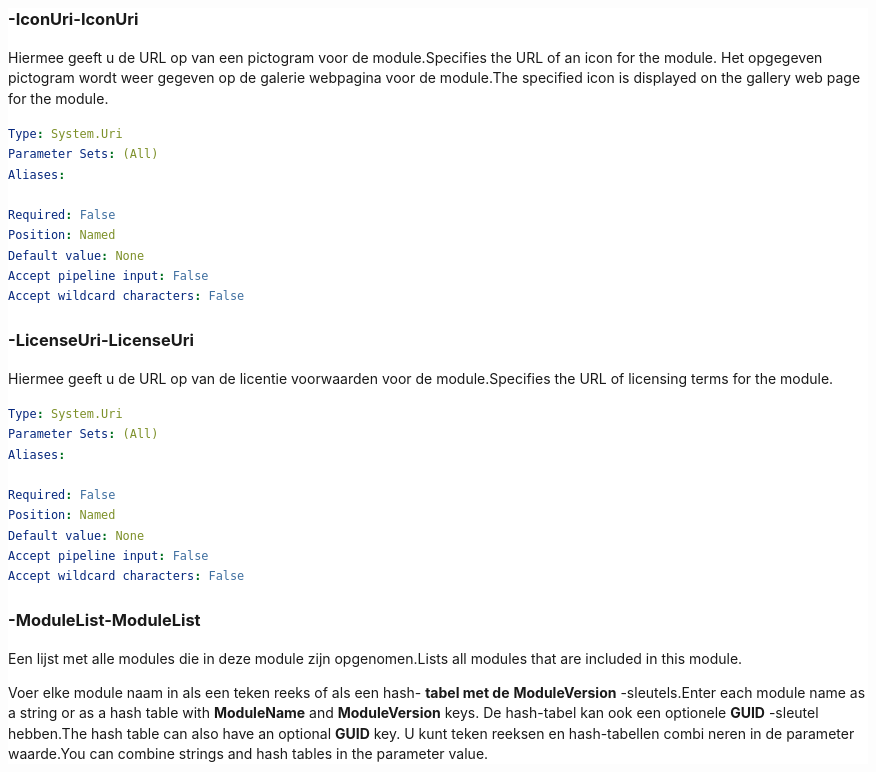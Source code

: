 ### <span data-ttu-id="ae8c4-215">-IconUri</span><span class="sxs-lookup"><span data-stu-id="ae8c4-215">-IconUri</span></span>

<span data-ttu-id="ae8c4-216">Hiermee geeft u de URL op van een pictogram voor de module.</span><span class="sxs-lookup"><span data-stu-id="ae8c4-216">Specifies the URL of an icon for the module.</span></span> <span data-ttu-id="ae8c4-217">Het opgegeven pictogram wordt weer gegeven op de galerie webpagina voor de module.</span><span class="sxs-lookup"><span data-stu-id="ae8c4-217">The specified icon is displayed on the gallery web page for the module.</span></span>

```yaml
Type: System.Uri
Parameter Sets: (All)
Aliases:

Required: False
Position: Named
Default value: None
Accept pipeline input: False
Accept wildcard characters: False
```

### <span data-ttu-id="ae8c4-218">-LicenseUri</span><span class="sxs-lookup"><span data-stu-id="ae8c4-218">-LicenseUri</span></span>

<span data-ttu-id="ae8c4-219">Hiermee geeft u de URL op van de licentie voorwaarden voor de module.</span><span class="sxs-lookup"><span data-stu-id="ae8c4-219">Specifies the URL of licensing terms for the module.</span></span>

```yaml
Type: System.Uri
Parameter Sets: (All)
Aliases:

Required: False
Position: Named
Default value: None
Accept pipeline input: False
Accept wildcard characters: False
```

### <span data-ttu-id="ae8c4-220">-ModuleList</span><span class="sxs-lookup"><span data-stu-id="ae8c4-220">-ModuleList</span></span>

<span data-ttu-id="ae8c4-221">Een lijst met alle modules die in deze module zijn opgenomen.</span><span class="sxs-lookup"><span data-stu-id="ae8c4-221">Lists all modules that are included in this module.</span></span>

<span data-ttu-id="ae8c4-222">Voer elke module naam in als een teken reeks of als een hash- **tabel met de** **ModuleVersion** -sleutels.</span><span class="sxs-lookup"><span data-stu-id="ae8c4-222">Enter each module name as a string or as a hash table with **ModuleName** and **ModuleVersion** keys.</span></span> <span data-ttu-id="ae8c4-223">De hash-tabel kan ook een optionele **GUID** -sleutel hebben.</span><span class="sxs-lookup"><span data-stu-id="ae8c4-223">The hash table can also have an optional **GUID** key.</span></span> <span data-ttu-id="ae8c4-224">U kunt teken reeksen en hash-tabellen combi neren in de parameter waarde.</span><span class="sxs-lookup"><span data-stu-id="ae8c4-224">You can combine strings and hash tables in the parameter value.</span></span>
